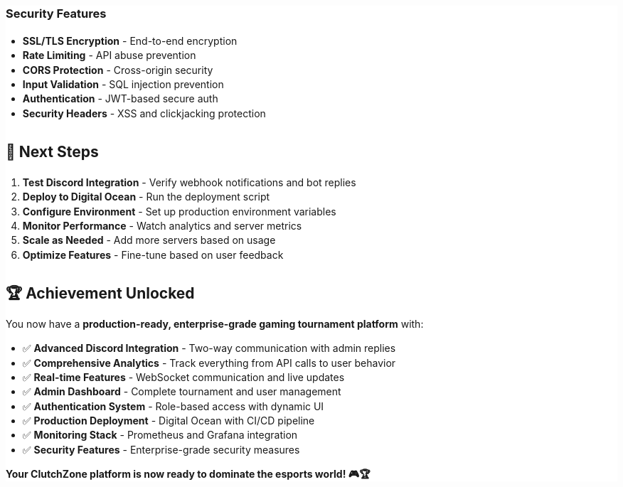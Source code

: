 ### Security Features
- **SSL/TLS Encryption** - End-to-end encryption
- **Rate Limiting** - API abuse prevention
- **CORS Protection** - Cross-origin security
- **Input Validation** - SQL injection prevention
- **Authentication** - JWT-based secure auth
- **Security Headers** - XSS and clickjacking protection

## 🎯 Next Steps

1. **Test Discord Integration** - Verify webhook notifications and bot replies
2. **Deploy to Digital Ocean** - Run the deployment script
3. **Configure Environment** - Set up production environment variables
4. **Monitor Performance** - Watch analytics and server metrics
5. **Scale as Needed** - Add more servers based on usage
6. **Optimize Features** - Fine-tune based on user feedback

## 🏆 Achievement Unlocked

You now have a **production-ready, enterprise-grade gaming tournament platform** with:

- ✅ **Advanced Discord Integration** - Two-way communication with admin replies
- ✅ **Comprehensive Analytics** - Track everything from API calls to user behavior
- ✅ **Real-time Features** - WebSocket communication and live updates
- ✅ **Admin Dashboard** - Complete tournament and user management
- ✅ **Authentication System** - Role-based access with dynamic UI
- ✅ **Production Deployment** - Digital Ocean with CI/CD pipeline
- ✅ **Monitoring Stack** - Prometheus and Grafana integration
- ✅ **Security Features** - Enterprise-grade security measures

**Your ClutchZone platform is now ready to dominate the esports world! 🎮🏆**
